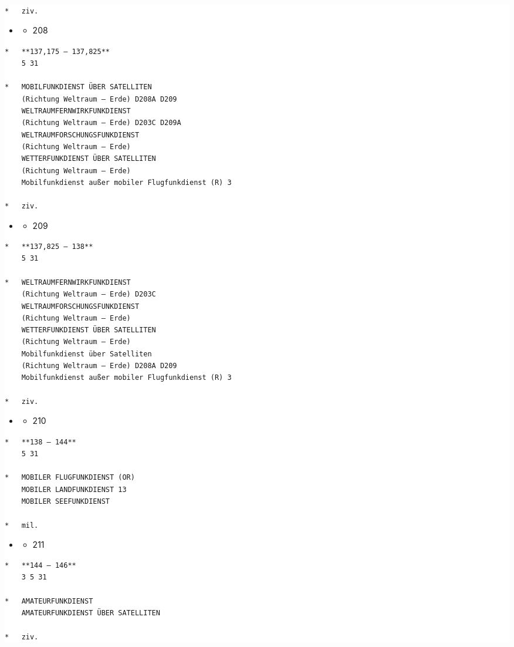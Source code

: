     *   ziv.


*    *   208

    *   **137,175 – 137,825**
        5 31

    *   MOBILFUNKDIENST ÜBER SATELLITEN
        (Richtung Weltraum – Erde) D208A D209
        WELTRAUMFERNWIRKFUNKDIENST
        (Richtung Weltraum – Erde) D203C D209A
        WELTRAUMFORSCHUNGSFUNKDIENST
        (Richtung Weltraum – Erde)
        WETTERFUNKDIENST ÜBER SATELLITEN
        (Richtung Weltraum – Erde)
        Mobilfunkdienst außer mobiler Flugfunkdienst (R) 3

    *   ziv.


*    *   209

    *   **137,825 – 138**
        5 31

    *   WELTRAUMFERNWIRKFUNKDIENST
        (Richtung Weltraum – Erde) D203C
        WELTRAUMFORSCHUNGSFUNKDIENST
        (Richtung Weltraum – Erde)
        WETTERFUNKDIENST ÜBER SATELLITEN
        (Richtung Weltraum – Erde)
        Mobilfunkdienst über Satelliten
        (Richtung Weltraum – Erde) D208A D209
        Mobilfunkdienst außer mobiler Flugfunkdienst (R) 3

    *   ziv.


*    *   210

    *   **138 – 144**
        5 31

    *   MOBILER FLUGFUNKDIENST (OR)
        MOBILER LANDFUNKDIENST 13
        MOBILER SEEFUNKDIENST

    *   mil.


*    *   211

    *   **144 – 146**
        3 5 31

    *   AMATEURFUNKDIENST
        AMATEURFUNKDIENST ÜBER SATELLITEN

    *   ziv.
